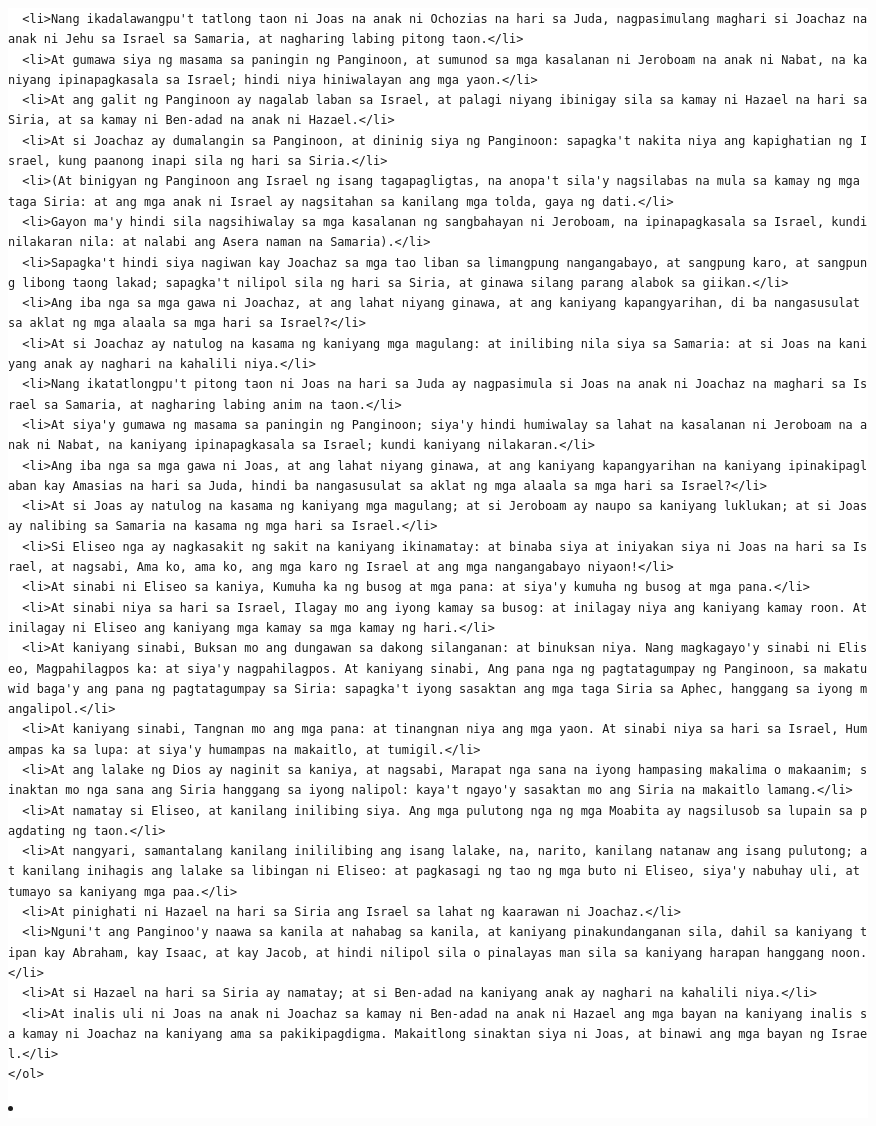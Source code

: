       <li>Nang ikadalawangpu't tatlong taon ni Joas na anak ni Ochozias na hari sa Juda, nagpasimulang maghari si Joachaz na anak ni Jehu sa Israel sa Samaria, at nagharing labing pitong taon.</li>
      <li>At gumawa siya ng masama sa paningin ng Panginoon, at sumunod sa mga kasalanan ni Jeroboam na anak ni Nabat, na kaniyang ipinapagkasala sa Israel; hindi niya hiniwalayan ang mga yaon.</li>
      <li>At ang galit ng Panginoon ay nagalab laban sa Israel, at palagi niyang ibinigay sila sa kamay ni Hazael na hari sa Siria, at sa kamay ni Ben-adad na anak ni Hazael.</li>
      <li>At si Joachaz ay dumalangin sa Panginoon, at dininig siya ng Panginoon: sapagka't nakita niya ang kapighatian ng Israel, kung paanong inapi sila ng hari sa Siria.</li>
      <li>(At binigyan ng Panginoon ang Israel ng isang tagapagligtas, na anopa't sila'y nagsilabas na mula sa kamay ng mga taga Siria: at ang mga anak ni Israel ay nagsitahan sa kanilang mga tolda, gaya ng dati.</li>
      <li>Gayon ma'y hindi sila nagsihiwalay sa mga kasalanan ng sangbahayan ni Jeroboam, na ipinapagkasala sa Israel, kundi nilakaran nila: at nalabi ang Asera naman na Samaria).</li>
      <li>Sapagka't hindi siya nagiwan kay Joachaz sa mga tao liban sa limangpung nangangabayo, at sangpung karo, at sangpung libong taong lakad; sapagka't nilipol sila ng hari sa Siria, at ginawa silang parang alabok sa giikan.</li>
      <li>Ang iba nga sa mga gawa ni Joachaz, at ang lahat niyang ginawa, at ang kaniyang kapangyarihan, di ba nangasusulat sa aklat ng mga alaala sa mga hari sa Israel?</li>
      <li>At si Joachaz ay natulog na kasama ng kaniyang mga magulang: at inilibing nila siya sa Samaria: at si Joas na kaniyang anak ay naghari na kahalili niya.</li>
      <li>Nang ikatatlongpu't pitong taon ni Joas na hari sa Juda ay nagpasimula si Joas na anak ni Joachaz na maghari sa Israel sa Samaria, at nagharing labing anim na taon.</li>
      <li>At siya'y gumawa ng masama sa paningin ng Panginoon; siya'y hindi humiwalay sa lahat na kasalanan ni Jeroboam na anak ni Nabat, na kaniyang ipinapagkasala sa Israel; kundi kaniyang nilakaran.</li>
      <li>Ang iba nga sa mga gawa ni Joas, at ang lahat niyang ginawa, at ang kaniyang kapangyarihan na kaniyang ipinakipaglaban kay Amasias na hari sa Juda, hindi ba nangasusulat sa aklat ng mga alaala sa mga hari sa Israel?</li>
      <li>At si Joas ay natulog na kasama ng kaniyang mga magulang; at si Jeroboam ay naupo sa kaniyang luklukan; at si Joas ay nalibing sa Samaria na kasama ng mga hari sa Israel.</li>
      <li>Si Eliseo nga ay nagkasakit ng sakit na kaniyang ikinamatay: at binaba siya at iniyakan siya ni Joas na hari sa Israel, at nagsabi, Ama ko, ama ko, ang mga karo ng Israel at ang mga nangangabayo niyaon!</li>
      <li>At sinabi ni Eliseo sa kaniya, Kumuha ka ng busog at mga pana: at siya'y kumuha ng busog at mga pana.</li>
      <li>At sinabi niya sa hari sa Israel, Ilagay mo ang iyong kamay sa busog: at inilagay niya ang kaniyang kamay roon. At inilagay ni Eliseo ang kaniyang mga kamay sa mga kamay ng hari.</li>
      <li>At kaniyang sinabi, Buksan mo ang dungawan sa dakong silanganan: at binuksan niya. Nang magkagayo'y sinabi ni Eliseo, Magpahilagpos ka: at siya'y nagpahilagpos. At kaniyang sinabi, Ang pana nga ng pagtatagumpay ng Panginoon, sa makatuwid baga'y ang pana ng pagtatagumpay sa Siria: sapagka't iyong sasaktan ang mga taga Siria sa Aphec, hanggang sa iyong mangalipol.</li>
      <li>At kaniyang sinabi, Tangnan mo ang mga pana: at tinangnan niya ang mga yaon. At sinabi niya sa hari sa Israel, Humampas ka sa lupa: at siya'y humampas na makaitlo, at tumigil.</li>
      <li>At ang lalake ng Dios ay naginit sa kaniya, at nagsabi, Marapat nga sana na iyong hampasing makalima o makaanim; sinaktan mo nga sana ang Siria hanggang sa iyong nalipol: kaya't ngayo'y sasaktan mo ang Siria na makaitlo lamang.</li>
      <li>At namatay si Eliseo, at kanilang inilibing siya. Ang mga pulutong nga ng mga Moabita ay nagsilusob sa lupain sa pagdating ng taon.</li>
      <li>At nangyari, samantalang kanilang inililibing ang isang lalake, na, narito, kanilang natanaw ang isang pulutong; at kanilang inihagis ang lalake sa libingan ni Eliseo: at pagkasagi ng tao ng mga buto ni Eliseo, siya'y nabuhay uli, at tumayo sa kaniyang mga paa.</li>
      <li>At pinighati ni Hazael na hari sa Siria ang Israel sa lahat ng kaarawan ni Joachaz.</li>
      <li>Nguni't ang Panginoo'y naawa sa kanila at nahabag sa kanila, at kaniyang pinakundanganan sila, dahil sa kaniyang tipan kay Abraham, kay Isaac, at kay Jacob, at hindi nilipol sila o pinalayas man sila sa kaniyang harapan hanggang noon.</li>
      <li>At si Hazael na hari sa Siria ay namatay; at si Ben-adad na kaniyang anak ay naghari na kahalili niya.</li>
      <li>At inalis uli ni Joas na anak ni Joachaz sa kamay ni Ben-adad na anak ni Hazael ang mga bayan na kaniyang inalis sa kamay ni Joachaz na kaniyang ama sa pakikipagdigma. Makaitlong sinaktan siya ni Joas, at binawi ang mga bayan ng Israel.</li>
    </ol>
  </li>
  <li>
    <ol>